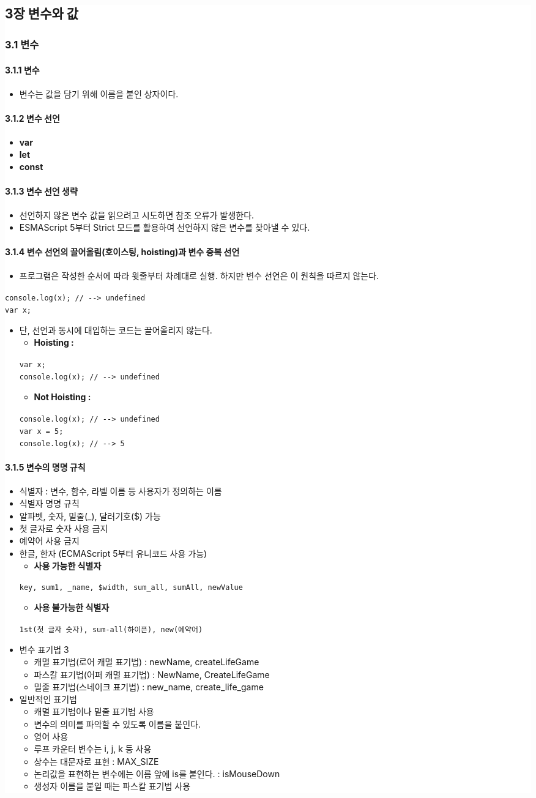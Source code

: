 ## 3장  변수와 값

### 3.1 변수
#### 3.1.1 변수
- 변수는 값을 담기 위해 이름을 붙인 상자이다.

#### 3.1.2 변수 선언
- **var**
- **let**
- **const**

#### 3.1.3 변수 선언 생략
- 선언하지 않은 변수 값을 읽으려고 시도하면 참조 오류가 발생한다.
- ESMAScript 5부터 Strict 모드를 활용하여 선언하지 않은 변수를 찾아낼 수 있다.

#### 3.1.4 변수 선언의 끌어올림(호이스팅, hoisting)과 변수 중복 선언
- 프로그램은 작성한 순서에 따라 윗줄부터 차례대로 실행. 하지만 변수 선언은 이 원칙을 따르지 않는다.
```
console.log(x); // --> undefined
var x;
```
- 단, 선언과 동시에 대입하는 코드는 끌어올리지 않는다.
  - **Hoisting :**
  ```
  var x;
  console.log(x); // --> undefined
  ```
  - **Not Hoisting :**
  ```
  console.log(x); // --> undefined
  var x = 5;
  console.log(x); // --> 5
  ```

#### 3.1.5 변수의 명명 규칙
- 식별자 : 변수, 함수, 라벨 이름 등 사용자가 정의하는 이름
- 식별자 명명 규칙
- 알파벳, 숫자, 밑줄(_), 달러기호($) 가능
- 첫 글자로 숫자 사용 금지
- 예약어 사용 금지
- 한글, 한자 (ECMAScript 5부터 유니코드 사용 가능)
  - **사용 가능한 식별자**
  ```
  key, sum1, _name, $width, sum_all, sumAll, newValue
  ```
  - **사용 불가능한 식별자**
  ```
  1st(첫 글자 숫자), sum-all(하이픈), new(예약어)
  ```
- 변수 표기법 3
  - 캐멀 표기법(로어 캐멀 표기법) : newName, createLifeGame
  - 파스칼 표기법(어퍼 캐멀 표기법) : NewName, CreateLifeGame
  - 밀줄 표기법(스네이크 표기법) : new_name, create_life_game
- 일반적인 표기법
  - 캐멀 표기법이나 밑줄 표기법 사용
  - 변수의 의미를 파악할 수 있도록 이름을 붙인다.
  - 영어 사용
  - 루프 카운터 변수는 i, j, k 등 사용
  - 상수는 대문자로 표헌 : MAX_SIZE
  - 논리값을 표현하는 변수에는 이름 앞에 is를 붙인다. : isMouseDown
  - 생성자 이름을 붙일 때는 파스칼 표기법 사용
